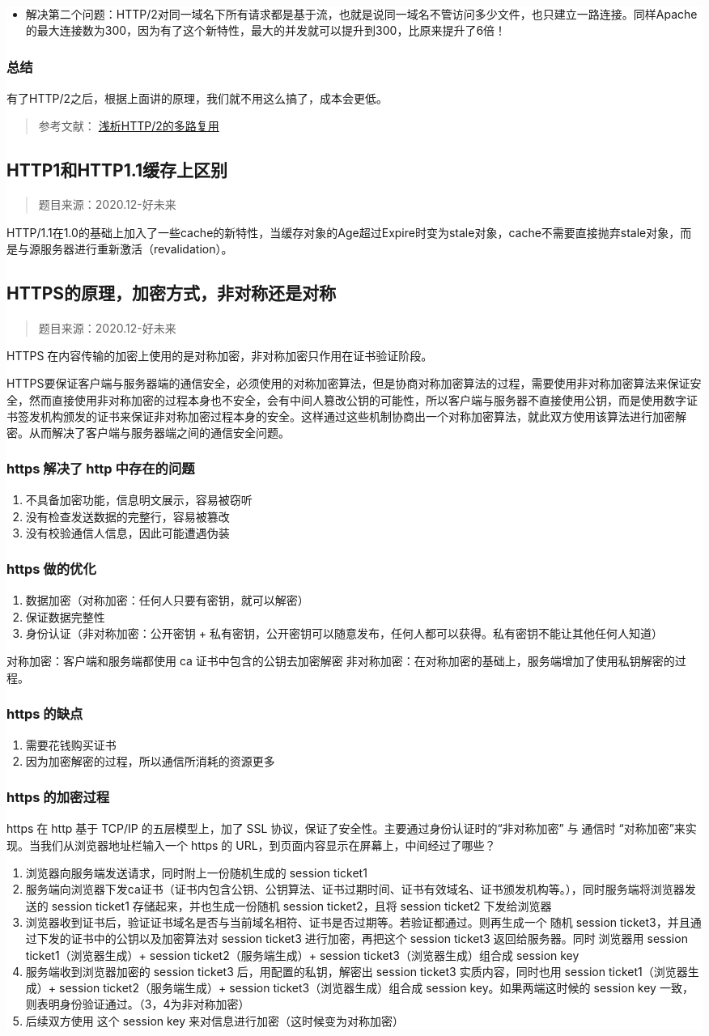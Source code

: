 - 解决第二个问题：HTTP/2对同一域名下所有请求都是基于流，也就是说同一域名不管访问多少文件，也只建立一路连接。同样Apache的最大连接数为300，因为有了这个新特性，最大的并发就可以提升到300，比原来提升了6倍！

### 总结

有了HTTP/2之后，根据上面讲的原理，我们就不用这么搞了，成本会更低。

> 参考文献：
> [浅析HTTP/2的多路复用](https://segmentfault.com/a/1190000011172823?utm_source=tag-newest)

## HTTP1和HTTP1.1缓存上区别

> 题目来源：2020.12-好未来

HTTP/1.1在1.0的基础上加入了一些cache的新特性，当缓存对象的Age超过Expire时变为stale对象，cache不需要直接抛弃stale对象，而是与源服务器进行重新激活（revalidation）。

## HTTPS的原理，加密方式，非对称还是对称

> 题目来源：2020.12-好未来

HTTPS 在内容传输的加密上使用的是对称加密，非对称加密只作用在证书验证阶段。

HTTPS要保证客户端与服务器端的通信安全，必须使用的对称加密算法，但是协商对称加密算法的过程，需要使用非对称加密算法来保证安全，然而直接使用非对称加密的过程本身也不安全，会有中间人篡改公钥的可能性，所以客户端与服务器不直接使用公钥，而是使用数字证书签发机构颁发的证书来保证非对称加密过程本身的安全。这样通过这些机制协商出一个对称加密算法，就此双方使用该算法进行加密解密。从而解决了客户端与服务器端之间的通信安全问题。

### https 解决了 http 中存在的问题

1. 不具备加密功能，信息明文展示，容易被窃听
2. 没有检查发送数据的完整行，容易被篡改
3. 没有校验通信人信息，因此可能遭遇伪装

### https 做的优化

1. 数据加密（对称加密：任何人只要有密钥，就可以解密）
2. 保证数据完整性
3. 身份认证（非对称加密：公开密钥 + 私有密钥，公开密钥可以随意发布，任何人都可以获得。私有密钥不能让其他任何人知道）

对称加密：客户端和服务端都使用 ca 证书中包含的公钥去加密解密
非对称加密：在对称加密的基础上，服务端增加了使用私钥解密的过程。

### https 的缺点

1. 需要花钱购买证书
2. 因为加密解密的过程，所以通信所消耗的资源更多

### https 的加密过程

https 在 http 基于 TCP/IP 的五层模型上，加了 SSL 协议，保证了安全性。主要通过身份认证时的“非对称加密” 与 通信时 “对称加密”来实现。当我们从浏览器地址栏输入一个 https 的 URL，到页面内容显示在屏幕上，中间经过了哪些？

1. 浏览器向服务端发送请求，同时附上一份随机生成的 session ticket1
2. 服务端向浏览器下发ca证书（证书内包含公钥、公钥算法、证书过期时间、证书有效域名、证书颁发机构等。），同时服务端将浏览器发送的 session ticket1 存储起来，并也生成一份随机 session ticket2，且将 session ticket2 下发给浏览器
3. 浏览器收到证书后，验证证书域名是否与当前域名相符、证书是否过期等。若验证都通过。则再生成一个 随机 session ticket3，并且通过下发的证书中的公钥以及加密算法对 session ticket3 进行加密，再把这个 session ticket3 返回给服务器。同时 浏览器用 session ticket1（浏览器生成）+ session ticket2（服务端生成）+ session ticket3（浏览器生成）组合成 session key
4. 服务端收到浏览器加密的 session ticket3 后，用配置的私钥，解密出 session ticket3 实质内容，同时也用 session ticket1（浏览器生成）+ session ticket2（服务端生成）+ session ticket3（浏览器生成）组合成 session key。如果两端这时候的 session key 一致，则表明身份验证通过。（3，4为非对称加密）
5. 后续双方使用 这个 session key 来对信息进行加密（这时候变为对称加密）
